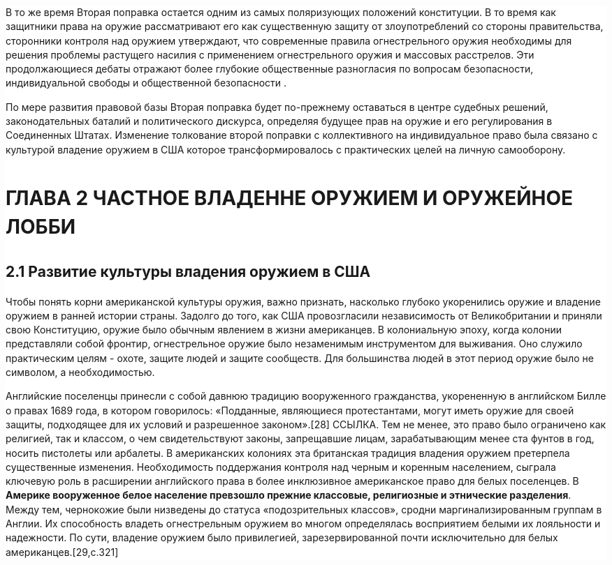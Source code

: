 В то же время Вторая поправка остается одним из самых поляризующих
положений конституции. В то время как защитники права на оружие
рассматривают его как существенную защиту от злоупотреблений со стороны
правительства, сторонники контроля над оружием утверждают, что
современные правила огнестрельного оружия необходимы для решения
проблемы растущего насилия с применением огнестрельного оружия и
массовых расстрелов. Эти продолжающиеся дебаты отражают более глубокие
общественные разногласия по вопросам безопасности, индивидуальной
свободы и общественной безопасности .

По мере развития правовой базы Вторая поправка будет по-прежнему
оставаться в центре судебных решений, законодательных баталий и
политического дискурса, определяя будущее прав на оружие и его
регулирования в Соединенных Штатах. Изменение толкование второй поправки
с коллективного на индивидуальное право была связано с культурой
владение оружием в США которое трансформировалось с практических целей
на личную самооборону.

# ГЛАВА 2 ЧАСТНОЕ ВЛАДЕННЕ ОРУЖИЕМ И ОРУЖЕЙНОЕ ЛОББИ

## 2.1 Развитие культуры владения оружием в США

Чтобы понять корни американской культуры оружия, важно признать,
насколько глубоко укоренились оружие и владение оружием в ранней истории
страны. Задолго до того, как США провозгласили независимость от
Великобритании и приняли свою Конституцию, оружие было обычным явлением
в жизни американцев. В колониальную эпоху, когда колонии представляли
собой фронтир, огнестрельное оружие было незаменимым инструментом для
выживания. Оно служило практическим целям - охоте, защите людей и защите
сообществ. Для большинства людей в этот период оружие было не символом,
а необходимостью.

Английские поселенцы принесли с собой давнюю традицию вооруженного
гражданства, укорененную в английском Билле о правах 1689 года, в
котором говорилось: «Подданные, являющиеся протестантами, могут иметь
оружие для своей защиты, подходящее для их условий и разрешенное
законом».\[28\] ССЫЛКА. Тем не менее, это право было ограничено как
религией, так и классом, о чем свидетельствуют законы, запрещавшие
лицам, зарабатывающим менее ста фунтов в год, носить пистолеты или
арбалеты. В американских колониях эта британская традиция владения
оружием претерпела существенные изменения. Необходимость поддержания
контроля над черным и коренным населением, сыграла ключевую роль в
расширении английского права в более инклюзивное американское право для
белых поселенцев. В **Америке вооруженное белое население превзошло
прежние классовые, религиозные и этнические разделения**. Между тем,
чернокожие были низведены до статуса «подозрительных классов», сродни
маргинализированным группам в Англии. Их способность владеть
огнестрельным оружием во многом определялась восприятием белыми их
лояльности и надежности. По сути, владение оружием было привилегией,
зарезервированной почти исключительно для белых американцев.\[29,c.321\]
